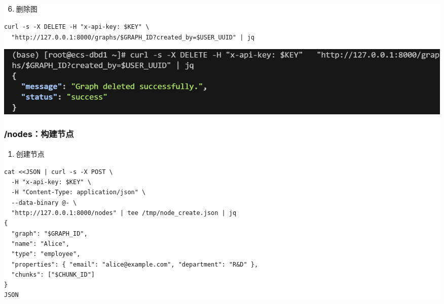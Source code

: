 6. 删除图

```shell
curl -s -X DELETE -H "x-api-key: $KEY" \
  "http://127.0.0.1:8000/graphs/$GRAPH_ID?created_by=$USER_UUID" | jq
```

![image-20250907131439647](image/graphs9.png)



### /nodes：构建节点

1. 创建节点

```shell
cat <<JSON | curl -s -X POST \
  -H "x-api-key: $KEY" \
  -H "Content-Type: application/json" \
  --data-binary @- \
  "http://127.0.0.1:8000/nodes" | tee /tmp/node_create.json | jq
{
  "graph": "$GRAPH_ID",
  "name": "Alice",
  "type": "employee",
  "properties": { "email": "alice@example.com", "department": "R&D" },
  "chunks": ["$CHUNK_ID"]
}
JSON
```

